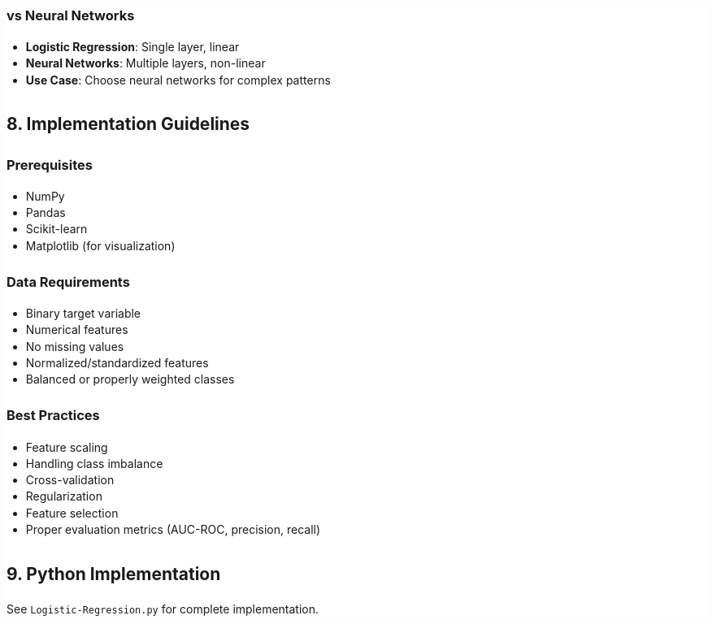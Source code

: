 ### vs Neural Networks
- **Logistic Regression**: Single layer, linear
- **Neural Networks**: Multiple layers, non-linear
- **Use Case**: Choose neural networks for complex patterns

## 8. Implementation Guidelines

### Prerequisites
- NumPy
- Pandas
- Scikit-learn
- Matplotlib (for visualization)

### Data Requirements
- Binary target variable
- Numerical features
- No missing values
- Normalized/standardized features
- Balanced or properly weighted classes

### Best Practices
- Feature scaling
- Handling class imbalance
- Cross-validation
- Regularization
- Feature selection
- Proper evaluation metrics (AUC-ROC, precision, recall)

## 9. Python Implementation
See `Logistic-Regression.py` for complete implementation. 